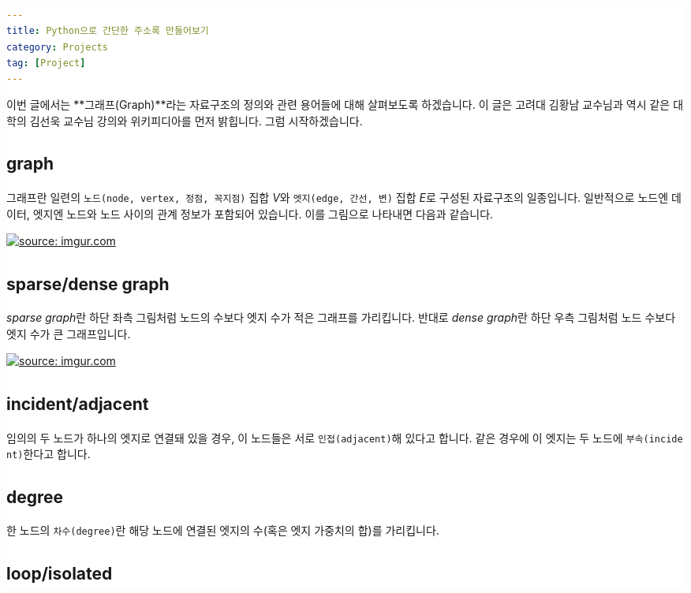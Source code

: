 ```yaml
---
title: Python으로 간단한 주소록 만들어보기
category: Projects
tag: [Project] 
---
```




이번 글에서는 **그래프(Graph)**라는 자료구조의 정의와 관련 용어들에 대해 살펴보도록 하겠습니다. 이 글은 고려대 김황남 교수님과 역시 같은 대학의 김선욱 교수님 강의와 위키피디아를 먼저 밝힙니다. 그럼 시작하겠습니다.





## graph

그래프란 일련의 `노드(node, vertex, 정점, 꼭지점)` 집합 $V$와 `엣지(edge, 간선, 변)` 집합 $E$로 구성된 자료구조의 일종입니다. 일반적으로 노드엔 데이터, 엣지엔 노드와 노드 사이의 관계 정보가 포함되어 있습니다. 이를 그림으로 나타내면 다음과 같습니다.



<a href="https://imgur.com/SYsNnEB"><img src="https://i.imgur.com/SYsNnEB.png" width="400px" title="source: imgur.com" /></a>







## sparse/dense graph

*sparse graph*란 하단 좌측 그림처럼 노드의 수보다 엣지 수가 적은 그래프를 가리킵니다. 반대로 *dense graph*란 하단 우측 그림처럼 노드 수보다 엣지 수가 큰 그래프입니다.



<a href="https://imgur.com/Hke3iQl"><img src="https://i.imgur.com/Hke3iQl.png" width="400px" title="source: imgur.com" /></a>





## incident/adjacent

임의의 두 노드가 하나의 엣지로 연결돼 있을 경우, 이 노드들은 서로 `인접(adjacent)`해 있다고 합니다. 같은 경우에 이 엣지는 두 노드에 `부속(incident)`한다고 합니다.





## degree

한 노드의 `차수(degree)`란 해당 노드에 연결된 엣지의 수(혹은 엣지 가중치의 합)를 가리킵니다.





## loop/isolated
